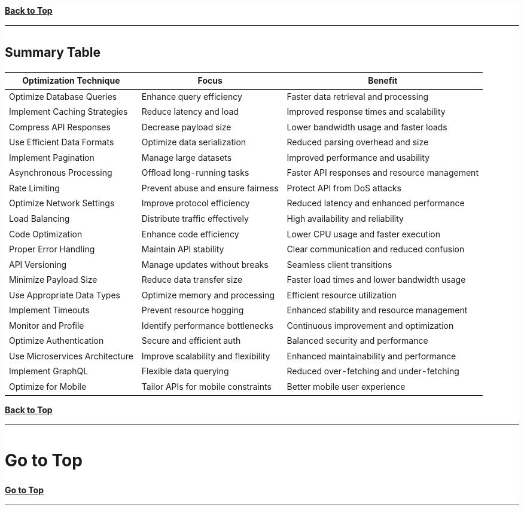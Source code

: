 [**Back to Top**](#table-of-contents)

---

## **Summary Table**

| **Optimization Technique** | **Focus**                         | **Benefit**                            |
|----------------------------|-----------------------------------|----------------------------------------|
| Optimize Database Queries  | Enhance query efficiency          | Faster data retrieval and processing  |
| Implement Caching Strategies | Reduce latency and load          | Improved response times and scalability|
| Compress API Responses     | Decrease payload size             | Lower bandwidth usage and faster loads |
| Use Efficient Data Formats | Optimize data serialization       | Reduced parsing overhead and size      |
| Implement Pagination       | Manage large datasets             | Improved performance and usability     |
| Asynchronous Processing    | Offload long-running tasks        | Faster API responses and resource management |
| Rate Limiting              | Prevent abuse and ensure fairness | Protect API from DoS attacks           |
| Optimize Network Settings  | Improve protocol efficiency       | Reduced latency and enhanced performance|
| Load Balancing             | Distribute traffic effectively    | High availability and reliability      |
| Code Optimization          | Enhance code efficiency           | Lower CPU usage and faster execution   |
| Proper Error Handling      | Maintain API stability            | Clear communication and reduced confusion |
| API Versioning             | Manage updates without breaks     | Seamless client transitions            |
| Minimize Payload Size      | Reduce data transfer size         | Faster load times and lower bandwidth usage |
| Use Appropriate Data Types | Optimize memory and processing    | Efficient resource utilization         |
| Implement Timeouts         | Prevent resource hogging          | Enhanced stability and resource management |
| Monitor and Profile        | Identify performance bottlenecks  | Continuous improvement and optimization |
| Optimize Authentication    | Secure and efficient auth         | Balanced security and performance      |
| Use Microservices Architecture | Improve scalability and flexibility | Enhanced maintainability and performance |
| Implement GraphQL          | Flexible data querying            | Reduced over-fetching and under-fetching|
| Optimize for Mobile        | Tailor APIs for mobile constraints | Better mobile user experience          |

[**Back to Top**](#table-of-contents)

---

# **Go to Top**

[**Go to Top**](#table-of-contents)

---
